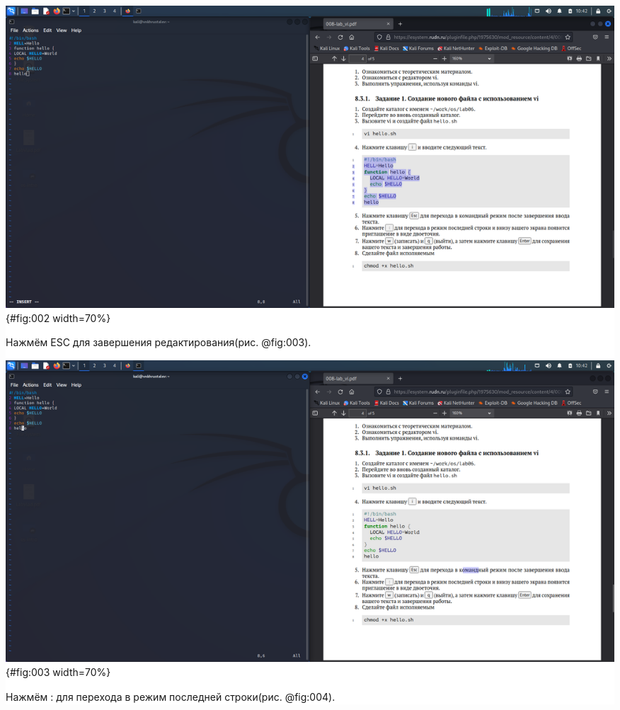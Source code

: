 ![Вставка текста](image/2.png){#fig:002 width=70%}

Нажмём ESC для завершения редактирования(рис. @fig:003).

![ESC](image/3.png){#fig:003 width=70%}

Нажмём : для перехода в режим последней строки(рис. @fig:004).
